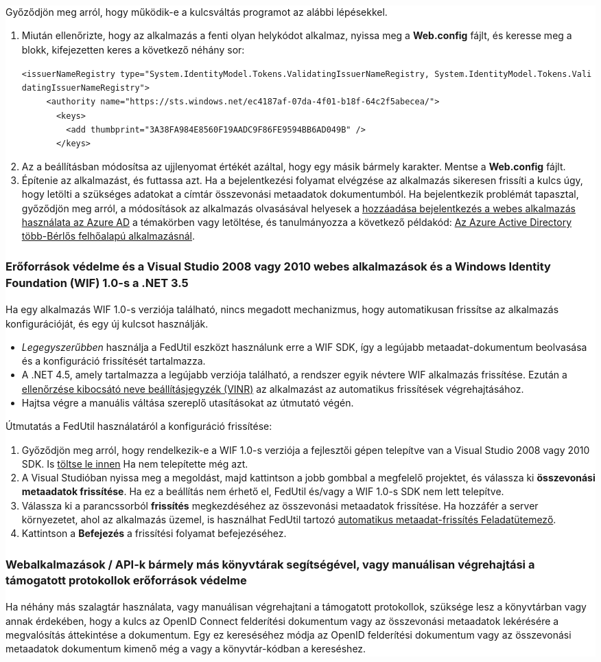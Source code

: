 Győződjön meg arról, hogy működik-e a kulcsváltás programot az alábbi lépésekkel.

1. Miután ellenőrizte, hogy az alkalmazás a fenti olyan helykódot alkalmaz, nyissa meg a **Web.config** fájlt, és keresse meg a  **<issuerNameRegistry>**  blokk, kifejezetten keres a következő néhány sor:
   ```
   <issuerNameRegistry type="System.IdentityModel.Tokens.ValidatingIssuerNameRegistry, System.IdentityModel.Tokens.ValidatingIssuerNameRegistry">
        <authority name="https://sts.windows.net/ec4187af-07da-4f01-b18f-64c2f5abecea/">
          <keys>
            <add thumbprint="3A38FA984E8560F19AADC9F86FE9594BB6AD049B" />
          </keys>
   ```
2. Az a  **<add thumbprint=””>**  beállításban módosítsa az ujjlenyomat értékét azáltal, hogy egy másik bármely karakter. Mentse a **Web.config** fájlt.
3. Építenie az alkalmazást, és futtassa azt. Ha a bejelentkezési folyamat elvégzése az alkalmazás sikeresen frissíti a kulcs úgy, hogy letölti a szükséges adatokat a címtár összevonási metaadatok dokumentumból. Ha bejelentkezik problémát tapasztal, győződjön meg arról, a módosítások az alkalmazás olvasásával helyesek a [hozzáadása bejelentkezés a webes alkalmazás használata az Azure AD](https://github.com/Azure-Samples/active-directory-dotnet-webapp-openidconnect) a témakörben vagy letöltése, és tanulmányozza a következő példakód: [ Az Azure Active Directory több-Bérlős felhőalapú alkalmazásnál](https://code.msdn.microsoft.com/multi-tenant-cloud-8015b84b).

### <a name="vs2010"></a>Erőforrások védelme és a Visual Studio 2008 vagy 2010 webes alkalmazások és a Windows Identity Foundation (WIF) 1.0-s a .NET 3.5
Ha egy alkalmazás WIF 1.0-s verziója található, nincs megadott mechanizmus, hogy automatikusan frissítse az alkalmazás konfigurációját, és egy új kulcsot használják.

* *Legegyszerűbben* használja a FedUtil eszközt használunk erre a WIF SDK, így a legújabb metaadat-dokumentum beolvasása és a konfiguráció frissítését tartalmazza.
* A .NET 4.5, amely tartalmazza a legújabb verziója található, a rendszer egyik névtere WIF alkalmazás frissítése. Ezután a [ellenőrzése kibocsátó neve beállításjegyzék (VINR)](https://msdn.microsoft.com/library/dn205067.aspx) az alkalmazást az automatikus frissítések végrehajtásához.
* Hajtsa végre a manuális váltása szereplő utasításokat az útmutató végén.

Útmutatás a FedUtil használatáról a konfiguráció frissítése:

1. Győződjön meg arról, hogy rendelkezik-e a WIF 1.0-s verziója a fejlesztői gépen telepítve van a Visual Studio 2008 vagy 2010 SDK. Is [töltse le innen](https://www.microsoft.com/en-us/download/details.aspx?id=4451) Ha nem telepítette még azt.
2. A Visual Studióban nyissa meg a megoldást, majd kattintson a jobb gombbal a megfelelő projektet, és válassza ki **összevonási metaadatok frissítése**. Ha ez a beállítás nem érhető el, FedUtil és/vagy a WIF 1.0-s SDK nem lett telepítve.
3. Válassza ki a parancssorból **frissítés** megkezdéséhez az összevonási metaadatok frissítése. Ha hozzáfér a server környezetet, ahol az alkalmazás üzemel, is használhat FedUtil tartozó [automatikus metaadat-frissítés Feladatütemező](https://msdn.microsoft.com/library/ee517272.aspx).
4. Kattintson a **Befejezés** a frissítési folyamat befejezéséhez.

### <a name="other"></a>Webalkalmazások / API-k bármely más könyvtárak segítségével, vagy manuálisan végrehajtási a támogatott protokollok erőforrások védelme
Ha néhány más szalagtár használata, vagy manuálisan végrehajtani a támogatott protokollok, szüksége lesz a könyvtárban vagy annak érdekében, hogy a kulcs az OpenID Connect felderítési dokumentum vagy az összevonási metaadatok lekérésére a megvalósítás áttekintése a dokumentum. Egy ez kereséséhez módja az OpenID felderítési dokumentum vagy az összevonási metaadatok dokumentum kimenő még a vagy a könyvtár-kódban a kereséshez.
